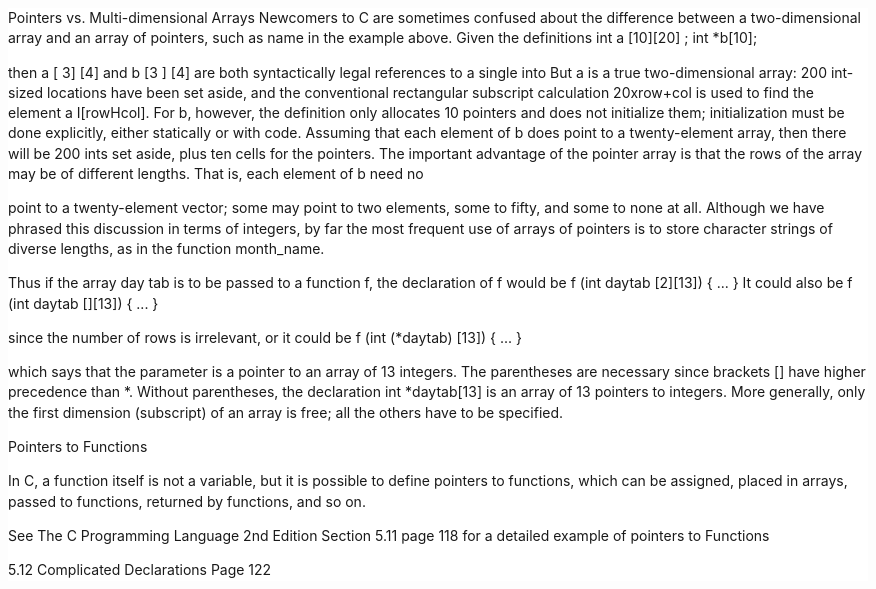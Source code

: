 Pointers vs. Multi-dimensional Arrays
Newcomers to C are sometimes confused about the difference between a
two-dimensional array and an array of pointers, such as name in the example
above. Given the definitions
int a [10][20] ;
int *b[10];

then a [ 3] [4] and b [3 ] [4] are both syntactically legal references to a single
into But a is a true two-dimensional array: 200 int-sized locations have been
set aside, and the conventional rectangular subscript calculation 20xrow+col is
used to find the element a I[rowHcol]. For b, however, the definition only allocates 10 pointers and does not initialize them; initialization must be done explicitly, either statically or with code. Assuming that each element of b does point
to a twenty-element array, then there will be 200 ints set aside, plus ten cells
for the pointers. The important advantage of the pointer array is that the rows
of the array may be of different lengths. That is, each element of b need no

point to a twenty-element vector; some may point to two elements, some to fifty,
and some to none at all.
Although we have phrased this discussion in terms of integers, by far the
most frequent use of arrays of pointers is to store character strings of diverse
lengths, as in the function month_name.








Thus if the array day tab is to
be passed to a function f, the declaration of f would be
f (int daytab [2][13]) { ... }
It could also be
f (int daytab [][13]) { ... }

since the number of rows is irrelevant, or it could be
f (int (*daytab) [13]) { ... }

which says that the parameter is a pointer to an array of 13 integers. The
parentheses are necessary since brackets [] have higher precedence than *.
Without parentheses, the declaration
int *daytab[13]
is an array of 13 pointers to integers. More generally, only the first dimension
(subscript) of an array is free; all the others have to be specified.







Pointers to Functions

In C, a function itself is not a variable, but it is possible to define pointers to
functions, which can be assigned, placed in arrays, passed to functions, returned
by functions, and so on.


See The C Programming Language 2nd Edition Section 5.11 page 118 for a detailed example of pointers to Functions

5.12 Complicated Declarations Page 122
